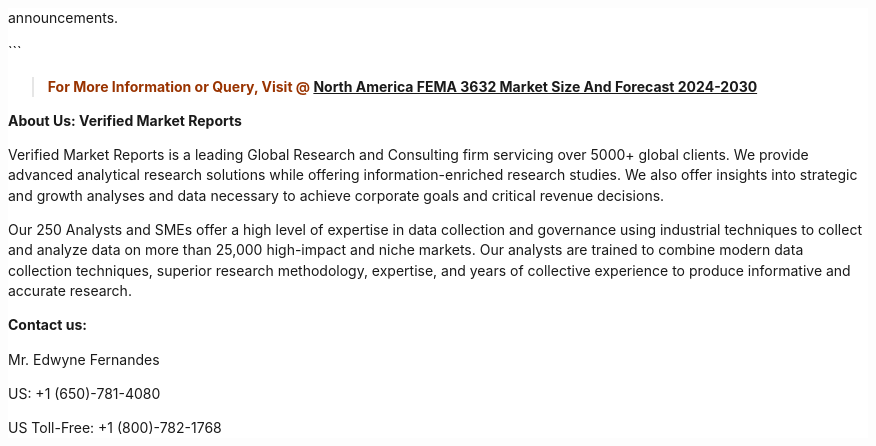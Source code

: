 announcements.</p></body></html>```</p><blockquote><p><span style="color: #993300;"><strong>For More Information or Query, Visit @ <a href="https://www.verifiedmarketreports.com/product/fema-3632-market/">North America FEMA 3632 Market Size And Forecast 2024-2030</a></strong></span></p></blockquote><p><strong>About Us: Verified Market Reports</strong></p><p>Verified Market Reports is a leading Global Research and Consulting firm servicing over 5000+ global clients. We provide advanced analytical research solutions while offering information-enriched research studies. We also offer insights into strategic and growth analyses and data necessary to achieve corporate goals and critical revenue decisions.</p><p>Our 250 Analysts and SMEs offer a high level of expertise in data collection and governance using industrial techniques to collect and analyze data on more than 25,000 high-impact and niche markets. Our analysts are trained to combine modern data collection techniques, superior research methodology, expertise, and years of collective experience to produce informative and accurate research.</p><p><strong>Contact us:</strong></p><p>Mr. Edwyne Fernandes</p><p>US: +1 (650)-781-4080</p><p>US Toll-Free: +1 (800)-782-1768</p>
